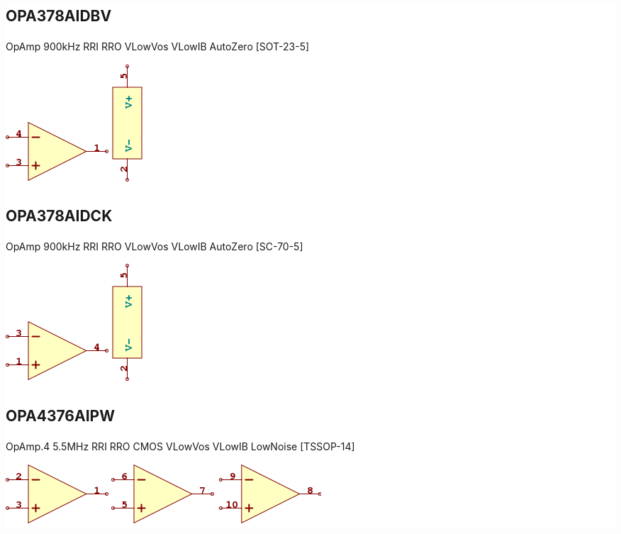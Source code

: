 ## OPA378AIDBV
OpAmp 900kHz RRI RRO VLowVos VLowIB AutoZero [SOT-23-5]

![OPA378AIDBV__1__1](/images/AnalogDevices__AD8601ARTZ__1__1.png?raw=true) 
![OPA378AIDBV__2__1](/images/AnalogDevices__AD8601ARTZ__2__1.png?raw=true) 

## OPA378AIDCK
OpAmp 900kHz RRI RRO VLowVos VLowIB AutoZero [SC-70-5]

![OPA378AIDCK__1__1](/images/TexasInstruments__OPA376AIDCK__1__1.png?raw=true) 
![OPA378AIDCK__2__1](/images/AnalogDevices__AD8601ARTZ__2__1.png?raw=true) 

## OPA4376AIPW
OpAmp.4 5.5MHz RRI RRO CMOS VLowVos VLowIB LowNoise [TSSOP-14]

![OPA4376AIPW__1__1](/images/AnalogDevices__AD8552ARUZ__1__1.png?raw=true) 
![OPA4376AIPW__2__1](/images/AnalogDevices__AD8552ARUZ__2__1.png?raw=true) 
![OPA4376AIPW__3__1](/images/AnalogDevices__AD8554ARUZ__3__1.png?raw=true) 